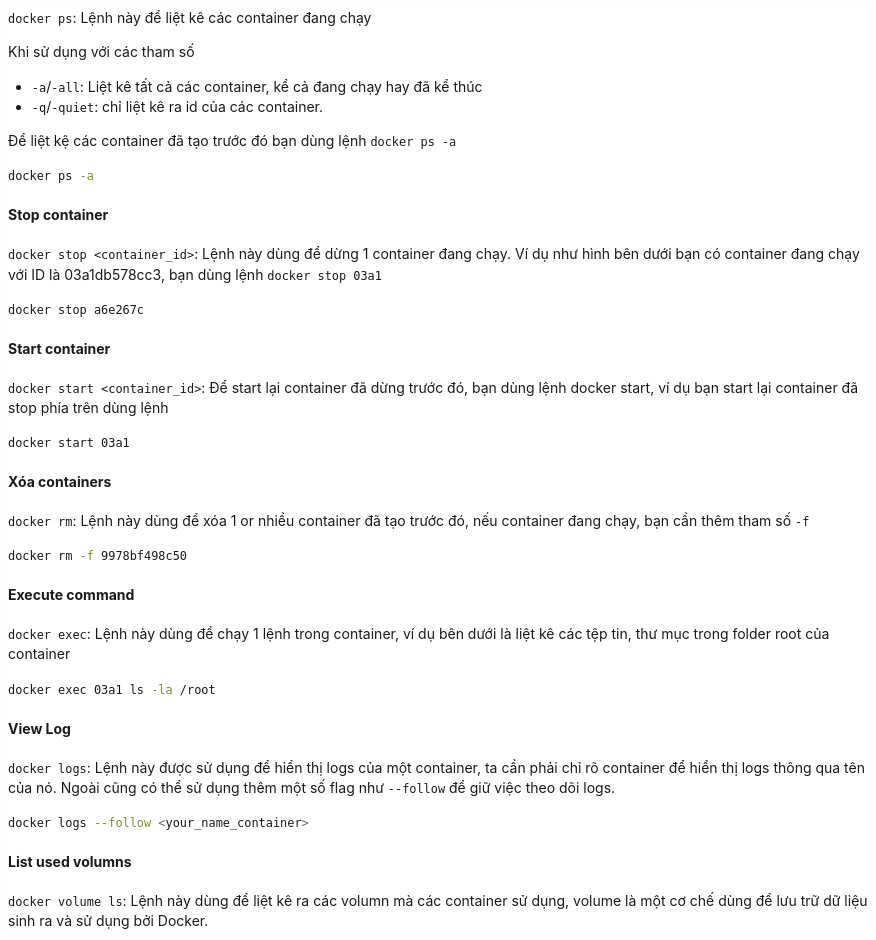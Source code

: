 `docker ps`: Lệnh này để liệt kê các container đang chạy

Khi sử dụng với các tham số

- `-a`/`-all`: Liệt kê tất cả các container, kể cả đang chạy hay đã kể thúc
- `-q`/`-quiet`: chỉ liệt kê ra id của các container.

Để liệt kệ các container đã tạo trước đó bạn dùng lệnh `docker ps -a`

```bash
docker ps -a
```

#### Stop container

`docker stop <container_id>`: Lệnh này dùng để dừng 1 container đang chạy. Ví dụ như hình bên dưới bạn có container đang chạy với ID là 03a1db578cc3, bạn dùng lệnh `docker stop 03a1`

```bash
docker stop a6e267c
```

#### Start container

`docker start <container_id>`: Để start lại container đã dừng trước đó, bạn dùng lệnh docker start, ví dụ bạn start lại container đã stop phía trên dùng lệnh

```bash
docker start 03a1
```
#### Xóa containers

`docker rm`: Lệnh này dùng để xóa 1 or nhiều container đã tạo trước đó, nếu container đang chạy, bạn cần thêm tham số `-f`

```bash
docker rm -f 9978bf498c50
```

#### Execute command
`docker exec`: Lệnh này dùng để chạy 1 lệnh trong container, ví dụ bên dưới là liệt kê các tệp tin, thư mục trong folder root của container

```bash
docker exec 03a1 ls -la /root
```

#### View Log
`docker logs`: Lệnh này được sử dụng để hiển thị logs của một container, ta cần phải chỉ rõ container để hiển thị logs thông qua tên của nó. Ngoài cũng có thể sử dụng thêm một số flag như `--follow` để giữ việc theo dõi logs.

```bash
docker logs --follow <your_name_container>
```

#### List used volumns
`docker volume ls`: Lệnh này dùng để liệt kê ra các volumn mà các container sử dụng, volume là một cơ chế dùng để lưu trữ dữ liệu sinh ra và sử dụng bởi Docker.
